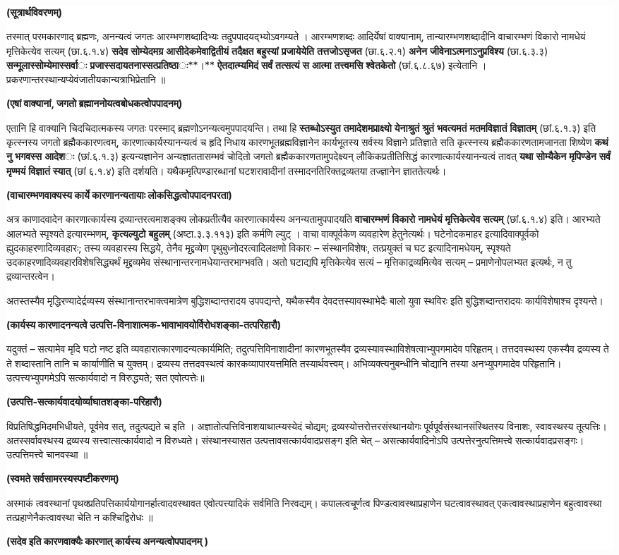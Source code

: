 **(सूत्रार्थविवरणम्)**

तस्मात् परमकारणाद् ब्रह्मणः, अनन्यत्वं जगतः आरम्भणशब्दादिभ्यः तदुपपादयद्भ्योऽवगम्यते । आरम्भणशब्दः आदिर्येषां वाक्यानाम्, तान्यारम्भणशब्दादीनि वाचारम्भणं विकारो नामधेयं मृत्तिकेत्येव सत्यम् (छा.६.१.४) **सदेव** **सोम्येदमग्र** **आसीदेकमेवाद्वितीयं** **तदैक्षत** **बहुस्यां** **प्रजायेयेति** **तत्तजोऽसृजत** (छा.६.२.१) **अनेन** **जीवेनाऽत्मनाऽनुप्रविश्य** (छा.६.३.३) **सन्मूलास्सोम्येमास्सर्वा**ः **प्रजास्सदायतनास्सत्प्रतिष्ठा**ः**।** **ऐतदात्म्यमिदं** **सर्वं** **तत्सत्यं** **स** **आत्मा** **तत्त्वमसि** **श्वेतकेतो** (छां.६.८.६७) इत्येतानि । प्रकरणान्तरस्थान्यप्येवंजातीयकान्यत्राभिप्रेतानि ॥

**(एषां वाक्यानां, जगतो ब्रह्माननोयत्वबोधकत्वोपपादनम्)**

एतानि हि वाक्यानि चिदचिदात्मकस्य जगतः परस्माद् ब्रह्मणोऽनन्यत्वमुपपादयन्ति। तथा हि **स्तब्धोऽस्युत** **तमादेशमप्राक्ष्यो** **येनाश्रुतं** **श्रुतं** **भवत्यमतं** **मतमविज्ञातं** **विज्ञातम्** (छां.६.१.३) इति कृत्स्नस्य जगतो ब्रह्मैककारणत्वम्, कारणात्कार्यस्यानन्यत्वं च हृदि निधाय कारणभूतब्रह्मविज्ञानेन कार्यभूतस्य सर्वस्य विज्ञाने प्रतिज्ञाते सति कृत्स्नस्य ब्रह्मैककारणतामजानता शिष्येण **कथं** **नु** **भगवस्स** **आदेश**ः (छां.६.१.३) इत्यन्यज्ञानेन अन्यज्ञाततासम्भवं चोदितो जगतो ब्रह्मैककारणतामुपदेक्ष्यन् लौकिकप्रतीतिसिद्धं कारणात्कार्यस्यानन्यत्वं तावत् **यथा** **सोम्यैकेन** **मृपिण्डेन** **सर्वं** **मृण्मयं** **विज्ञातं** **स्यात्** (छां ६.१.४) इति दर्शयति। यथैकमृत्पिण्डारब्धानां घटशरावादीनां तस्मादनतिरिक्तद्रव्यतया तज्ज्ञानेन ज्ञाततेत्यर्थः।

**(वाचारम्भणवाक्यस्य कार्ये कारणानन्यतायाः लोकसिद्धत्वोपपादनपरता)**

अत्र काणादवादेन कारणात्कार्यस्य द्रव्यान्तरत्वमाशङ्क्य लोकप्रतीत्यैव कारणात्कार्यस्य अनन्यतामुपपादयति **वाचारम्भणं** **विकारो** **नामधेयं** **मृत्तिकेत्येव** **सत्यम्** (छां.६.१.४) इति। आरभ्यते आलभ्यते स्पृश्यते इत्यारम्भणम्, **कृत्यल्युटो** **बहुलम्** (अष्टा.३.३.११३) इति कर्मणि ल्युट् । वाचा वाक्पूर्वकेण व्यवहारेण हेतुनेत्यर्थः। घटेनोदकमाहर इत्यादिवाक्पूर्वको ह्युदकाहरणादिव्यवहारः; तस्य व्यवहारस्य सिद्धये, तेनैव मृद्द्रव्येण पृथुबुध्नोदरत्वादिलक्षणो विकारः – संस्थानविशेषः, तत्प्रयुक्तं च घट इत्यादिनामधेयम्, स्पृश्यते उदकाहरणादिव्यवहारविशेषसिद्ध्यर्थं मृद्द्रव्यमेव संस्थानान्तरनामधेयान्तरभाग्भवति। अतो घटाद्यपि मृत्तिकेत्येव सत्यं – मृत्तिकाद्रव्यमित्येव सत्यम् – प्रमाणेनोपलभ्यत इत्यर्थः, न तु द्रव्यान्तरत्वेन।

अतस्तस्यैव मृद्धिरण्यादेर्द्रव्यस्य संस्थानान्तरभाक्त्वमात्रेण बुद्धिशब्दान्तरादय उपपद्यन्ते, यथैकस्यैव देवदत्तस्यावस्थाभेदैः बालो युवा स्थविरः इति बुद्धिशब्दान्तरादयः कार्यविशेषाश्च दृश्यन्ते।

**(कार्यस्य कारणादनन्यत्वे उत्पत्ति-विनाशात्मक-भावाभावयोर्विरोधशङ्का-तत्परिहारौ)**

यदुक्तं – सत्यामेव मृदि घटो नष्ट इति व्यवहारात्कारणादन्यत्कार्यमिति; तदुत्पत्तिविनाशादीनां कारणभूतस्यैव द्रव्यस्यावस्थाविशेषत्वाभ्युपगमादेव परिहृतम्। तत्तदवस्थस्य एकस्यैव द्रव्यस्य ते ते शब्दास्तानि तानि च कार्याणीति च युक्तम्। द्रव्यस्य तत्तदवस्थत्वं कारकव्यापारयत्तमिति तस्यार्थवत्त्वम्। अभिव्यक्त्यनुबन्धीनि चोद्यानि तस्या अनभ्युपगमादेव परिहृतानि। उत्पत्त्यभ्युपगमेऽपि सत्कार्यवादो न विरुद्ध्यते; सत एवोत्पत्तेः॥

**(उत्पत्ति-सत्कार्यवादयोर्व्याघातशङ्का-परिहारौ)**

विप्रतिषिद्धमिदमभिधीयते, पूर्वमेव सत्, तदुत्पद्यते च इति । अज्ञातोत्पत्तिविनाशयाथात्म्यस्येदं चोद्यम्; द्रव्यस्योत्तरोत्तरसंस्थानयोगः पूर्वपूर्वसंस्थानसंस्थितस्य विनाशः, स्वावस्थस्य तूत्पत्तिः। अतस्सर्वावस्थस्य द्रव्यस्य सत्त्वात्सत्कार्यवादो न विरुध्यते। संस्थानस्यासत उत्पत्तावसत्कार्यवादप्रसङ्ग इति चेत् – असत्कार्यवादिनोऽपि उत्पत्तेरनुत्पत्तिमत्त्वे सत्कार्यवादप्रसङ्गः। उत्पत्तिमत्त्वे चानवस्था ॥

**(स्वमते सर्वसामरस्यस्पष्टीकरणम्)**

अस्माकं त्ववस्थानां पृथक्प्रतिपत्तिकार्ययोगानर्हात्वादवस्थावत एवोत्पत्त्यादिकं सर्वमिति निरवद्यम्। कपालत्वचूर्णत्व पिण्डत्वावस्थाप्रहाणेन घटत्वावस्थावत् एकत्वावस्थाप्रहाणेन बहुत्वावस्था तत्प्रहाणेनैकत्वावस्था चेति न कश्चिद्विरोधः ॥

**(सदेव इति कारणवाक्यैः कारणात् कार्यस्य अनन्यत्वोपपादनम्** **)**
